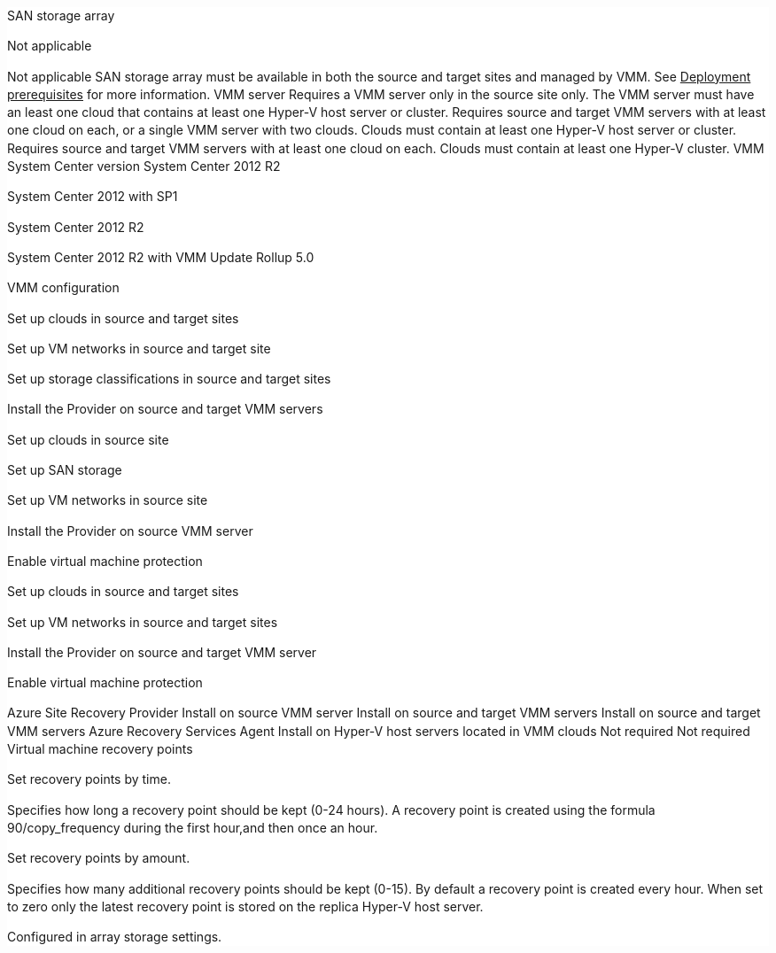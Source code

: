 <tr>
<td>SAN storage array</td>
<td><p>Not applicable</p></td>
<td>Not applicable</td>
<td>SAN storage array must be available in both the source and target sites and managed by VMM. See <a href="http://go.microsoft.com/fwlink/?LinkId=518685">Deployment prerequisites</a> for more information. </td>
</tr>

<tr>
<td>VMM server</td>
<td>Requires a VMM server only in the source site only. The VMM server must have an least one cloud that contains at least one Hyper-V host server or cluster.</td>
<td>Requires source and target VMM servers with at least one cloud on each, or a single VMM server with two clouds. Clouds must contain at least one Hyper-V host server or cluster.</td>
<td>Requires source and target VMM servers with at least one cloud on each. Clouds must contain at least one Hyper-V cluster.</td>
</tr>

<tr>
<td>VMM System Center version</td>
<td>System Center 2012 R2</td>
<td><p>System Center 2012 with SP1</p><p>System Center 2012 R2</p></td>
<td><p>System Center 2012 R2 with VMM Update Rollup 5.0</p></td>
</tr>

<tr>
<td>VMM configuration</td>
<td><p>Set up clouds in source and target sites</p><p>Set up VM networks in source and target site</p><p>Set up storage classifications in source and target sites <p>Install the Provider on source and target VMM servers</p></td>
<td><p>Set up clouds in source site</p><p>Set up SAN storage</p><p>Set up VM networks in source site</p><p>Install the Provider on source VMM server</p><p>Enable virtual machine protection</p></td>
<td><p>Set up clouds in source and target sites</p><p>Set up VM networks in source and target sites</p><p>Install the Provider on source and target VMM server</p><p>Enable virtual machine protection</p></td>
</tr>

<tr>
<td>Azure Site Recovery Provider</td>
<td>Install on source VMM server</td>
<td>Install on source and target VMM servers</td>
<td>Install on source and target VMM servers</td>
</tr>

<tr>
<td>Azure Recovery Services Agent</td>
<td>Install on Hyper-V host servers located in VMM clouds</td>
<td>Not required</td>
<td>Not required</td>
</tr>

<tr>
<td>Virtual machine recovery points</td>
<td><p>Set recovery points by time.</p> <p>Specifies how long a recovery point should be kept (0-24 hours). A recovery point is created using the formula 90/copy_frequency during the first hour,and then once an hour.</p></td>
<td><p>Set recovery points by amount.</p> <p>Specifies how many additional recovery points should be kept (0-15). By default a recovery point is created every hour. When set to zero only the latest recovery point is stored on the replica Hyper-V host server.</p></td>
<td>Configured in array storage settings.</td>
</tr>
